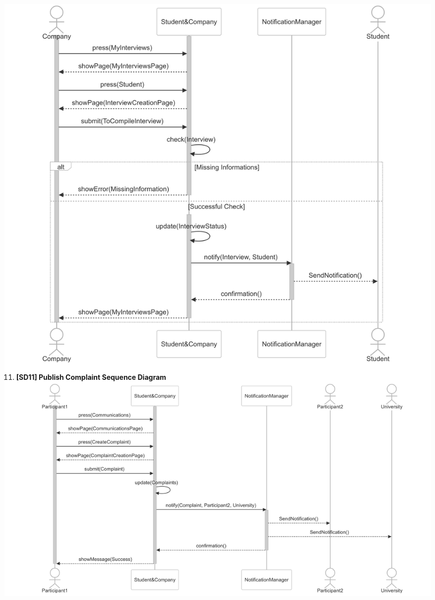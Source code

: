 ![Assign Interview Sequence Diagram](./Diagrams/SequenceDiagrams/AssignInterviewSequenceDiagram.png)

11. **[SD11] Publish Complaint Sequence Diagram**
![Publish Complaint Sequence Diagram](./Diagrams/SequenceDiagrams/PublishComplaintSequenceDiagram.png)
